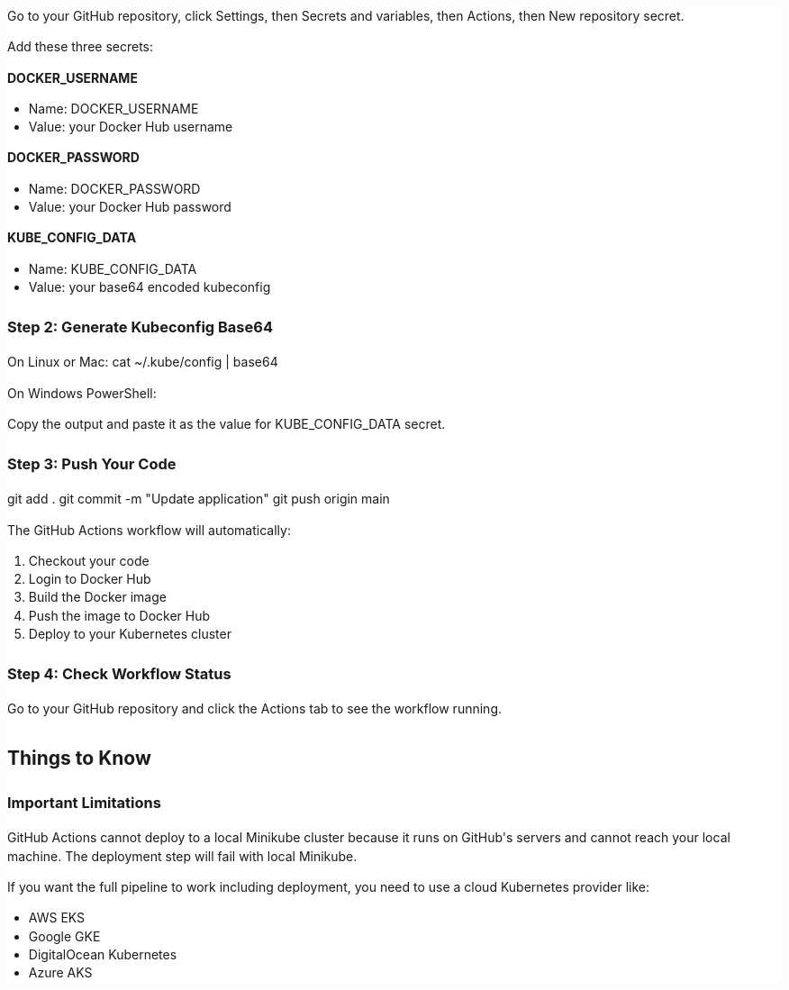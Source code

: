 Go to your GitHub repository, click Settings, then Secrets and variables, then Actions, then New repository secret.

Add these three secrets:

**DOCKER_USERNAME**
- Name: DOCKER_USERNAME
- Value: your Docker Hub username

**DOCKER_PASSWORD**
- Name: DOCKER_PASSWORD
- Value: your Docker Hub password

**KUBE_CONFIG_DATA**
- Name: KUBE_CONFIG_DATA
- Value: your base64 encoded kubeconfig

### Step 2: Generate Kubeconfig Base64

On Linux or Mac:
cat ~/.kube/config | base64


On Windows PowerShell:

Copy the output and paste it as the value for KUBE_CONFIG_DATA secret.

### Step 3: Push Your Code

git add .
git commit -m "Update application"
git push origin main


The GitHub Actions workflow will automatically:
1. Checkout your code
2. Login to Docker Hub
3. Build the Docker image
4. Push the image to Docker Hub
5. Deploy to your Kubernetes cluster

### Step 4: Check Workflow Status

Go to your GitHub repository and click the Actions tab to see the workflow running.

## Things to Know

### Important Limitations

GitHub Actions cannot deploy to a local Minikube cluster because it runs on GitHub's servers and cannot reach your local machine. The deployment step will fail with local Minikube.

If you want the full pipeline to work including deployment, you need to use a cloud Kubernetes provider like:
- AWS EKS
- Google GKE
- DigitalOcean Kubernetes
- Azure AKS
